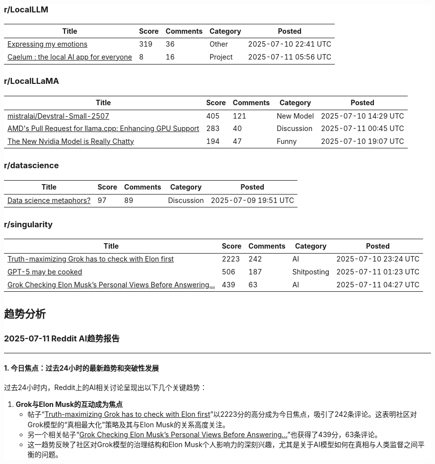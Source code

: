 
### r/LocalLLM

| Title | Score | Comments | Category | Posted |
|-------|-------|----------|----------|--------|
| [Expressing my emotions](https://www.reddit.com/comments/1lwqjpz) | 319 | 36 | Other | 2025-07-10 22:41 UTC |
| [Caelum : the local AI app for everyone](https://www.reddit.com/comments/1lwz82a) | 8 | 16 | Project | 2025-07-11 05:56 UTC |


### r/LocalLLaMA

| Title | Score | Comments | Category | Posted |
|-------|-------|----------|----------|--------|
| [mistralai/Devstral-Small-2507](https://www.reddit.com/comments/1lwe5y8) | 405 | 121 | New Model | 2025-07-10 14:29 UTC |
| [AMD\'s Pull Request for llama.cpp: Enhancing GPU Support](https://www.reddit.com/comments/1lwta86) | 283 | 40 | Discussion | 2025-07-11 00:45 UTC |
| [The New Nvidia Model is Really Chatty](https://www.reddit.com/comments/1lwl9ai) | 194 | 47 | Funny | 2025-07-10 19:07 UTC |


### r/datascience

| Title | Score | Comments | Category | Posted |
|-------|-------|----------|----------|--------|
| [Data science metaphors?](https://www.reddit.com/comments/1lvsh3e) | 97 | 89 | Discussion | 2025-07-09 19:51 UTC |


### r/singularity

| Title | Score | Comments | Category | Posted |
|-------|-------|----------|----------|--------|
| [Truth-maximizing Grok has to check with Elon first](https://www.reddit.com/comments/1lwrjhk) | 2223 | 242 | AI | 2025-07-10 23:24 UTC |
| [GPT-5 may be cooked](https://www.reddit.com/comments/1lwu1xl) | 506 | 187 | Shitposting | 2025-07-11 01:23 UTC |
| [Grok Checking Elon Musk’s Personal Views Before Answering...](https://www.reddit.com/comments/1lwxpc7) | 439 | 63 | AI | 2025-07-11 04:27 UTC |




## 趋势分析



### **2025-07-11 Reddit AI趋势报告**

---

#### **1. 今日焦点：过去24小时的最新趋势和突破性发展**

过去24小时内，Reddit上的AI相关讨论呈现出以下几个关键趋势：

1. **Grok与Elon Musk的互动成为焦点**  
   - 帖子“[Truth-maximizing Grok has to check with Elon first](https://www.reddit.com/comments/1lwrjhk)”以2223分的高分成为今日焦点，吸引了242条评论。这表明社区对Grok模型的“真相最大化”策略及其与Elon Musk的关系高度关注。  
   - 另一个相关帖子“[Grok Checking Elon Musk’s Personal Views Before Answering...](https://www.reddit.com/comments/1lwxpc7)”也获得了439分，63条评论。  
   - 这一趋势反映了社区对Grok模型的治理结构和Elon Musk个人影响力的深刻兴趣，尤其是关于AI模型如何在真相与人类监督之间平衡的问题。
